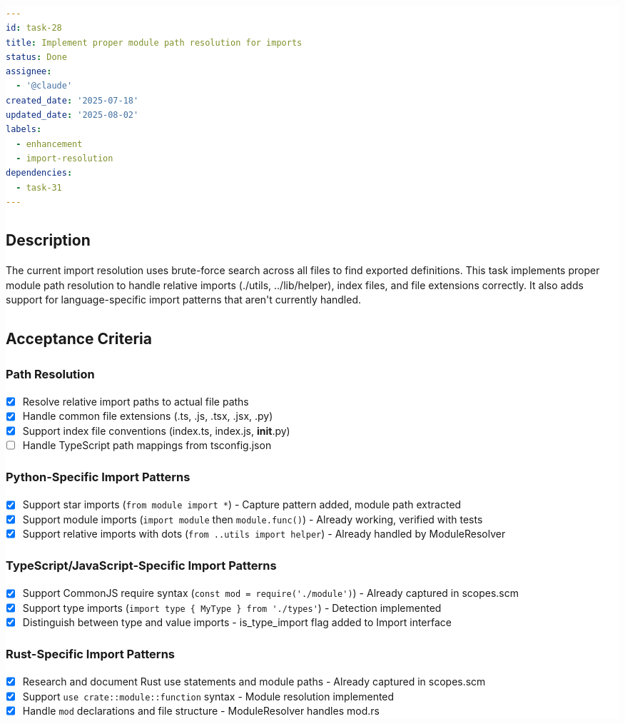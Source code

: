 ```yaml
---
id: task-28
title: Implement proper module path resolution for imports
status: Done
assignee:
  - '@claude'
created_date: '2025-07-18'
updated_date: '2025-08-02'
labels:
  - enhancement
  - import-resolution
dependencies:
  - task-31
---
```


## Description

The current import resolution uses brute-force search across all files to find exported definitions. This task implements proper module path resolution to handle relative imports (./utils, ../lib/helper), index files, and file extensions correctly. It also adds support for language-specific import patterns that aren't currently handled.

## Acceptance Criteria

### Path Resolution

- [x] Resolve relative import paths to actual file paths
- [x] Handle common file extensions (.ts, .js, .tsx, .jsx, .py)
- [x] Support index file conventions (index.ts, index.js, **init**.py)
- [ ] Handle TypeScript path mappings from tsconfig.json

### Python-Specific Import Patterns

- [x] Support star imports (`from module import *`) - Capture pattern added, module path extracted
- [x] Support module imports (`import module` then `module.func()`) - Already working, verified with tests
- [x] Support relative imports with dots (`from ..utils import helper`) - Already handled by ModuleResolver

### TypeScript/JavaScript-Specific Import Patterns

- [x] Support CommonJS require syntax (`const mod = require('./module')`) - Already captured in scopes.scm
- [x] Support type imports (`import type { MyType } from './types'`) - Detection implemented
- [x] Distinguish between type and value imports - is_type_import flag added to Import interface

### Rust-Specific Import Patterns

- [x] Research and document Rust use statements and module paths - Already captured in scopes.scm
- [x] Support `use crate::module::function` syntax - Module resolution implemented
- [x] Handle `mod` declarations and file structure - ModuleResolver handles mod.rs

